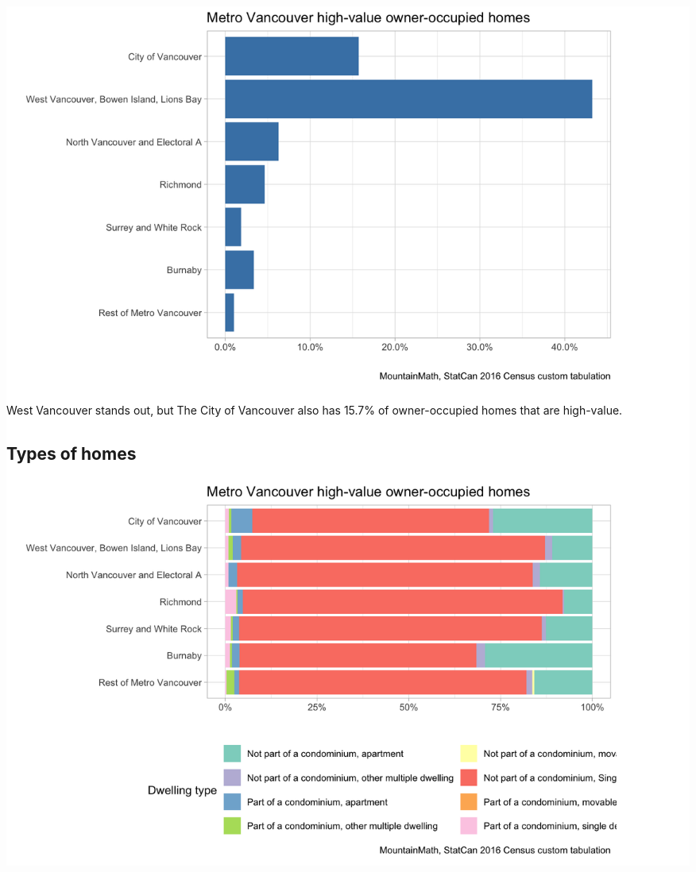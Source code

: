<img src="index_files/figure-html/unnamed-chunk-3-1.png" width="768" />

West Vancouver stands out, but The City of Vancouver also has 15.7% of owner-occupied homes that are high-value.

## Types of homes
<img src="index_files/figure-html/unnamed-chunk-4-1.png" width="768" />
